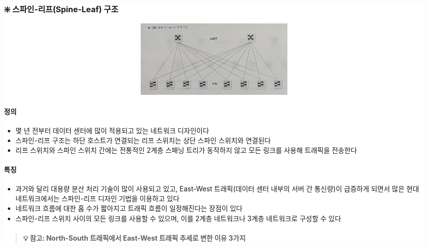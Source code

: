 ### ❇️ 스파인-리프(Spine-Leaf) 구조

<div align="center">
<img src="images/13_2Tier_Architecture.jpg" width="300px">
</div>

#### 정의

- 몇 년 전부터 데이터 센터에 많이 적용되고 있는 네트워크 디자인이다
- 스파인-리프 구조는 하단 호스트가 연결되는 리프 스위치는 상단 스파인 스위치와 연결된다
- 리프 스위치와 스파인 스위치 간에는 전통적인 2계층 스패닝 트리가 동작하지 않고 모든 링크를 사용해 트래픽을 전송한다

#### 특징

- 과거와 달리 대용량 분산 처리 기술이 많이 사용되고 있고, East-West 트래픽(데이터 센터 내부의 서버 간 통신량)이 급증하게 되면서 많은 현대 네트워크에서는 스파인-리프 디자인 기법을 이용하고 있다
- 네트워크 흐름에 대한 홉 수가 짧아지고 트래픽 흐름이 일정해진다는 장점이 있다
- 스파인-리프 스위치 사이의 모든 링크를 사용할 수 있으며, 이를 2계층 네트워크나 3계층 네트워크로 구성할 수 있다

> #### 💡 참고: North-South 트래픽에서 East-West 트래픽 추세로 변한 이유 3가지
> 
> <div align="center">